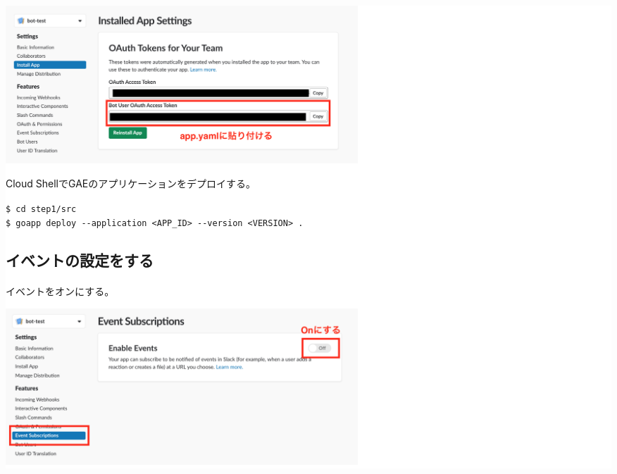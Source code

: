 <img src="./img/09_oauth_token.png" width="500px">

Cloud ShellでGAEのアプリケーションをデプロイする。

```
$ cd step1/src
$ goapp deploy --application <APP_ID> --version <VERSION> .
```

## イベントの設定をする

イベントをオンにする。

<img src="./img/10_event_subscription_on.png" width="500px">
